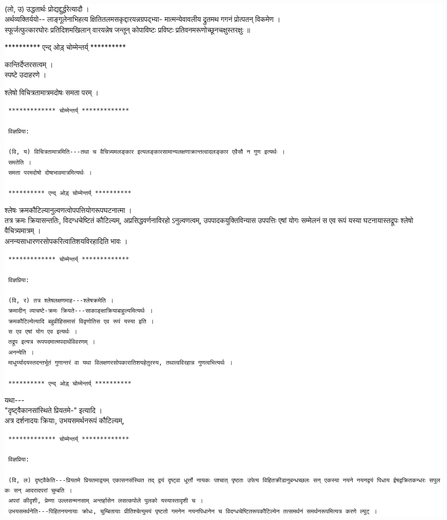 (लो, उ) उद्धतार्थः प्रोद्यद्दुर्द्धरेत्यादौ ।  
अर्थव्यक्तिर्ययो-- लाङ्गूलेनाभिहत्य क्षितितलमसकृद्दारयन्नग्रपद्भ्या- मात्मन्येवावलीय द्रुतमथ गगनं प्रोत्पतन् विकमेण ।  
स्फूर्जत्फुत्कारघोरः प्रतिदिशमखिलान् वारयन्नेष जन्तून् कोपाविष्टः प्रविष्टः प्रतिवनमरूणोच्छूनचक्षुस्तरक्षुः ॥  

********** एन्द् ओड़् चोम्मेन्तर्य् **********  

कान्तिर्देप्तरसत्वम् ।  
स्पष्टे उदाहरणे ।  
  
श्लेषो विचित्रतामात्रमदोषः समता परम् ।  

     ************* चोम्मेन्तर्य् *************  
  
     विज्ञप्रिया:  
  
     (वि, य) विचित्रतामात्रमिति---तथा च वैचित्र्यमलङ्कार इत्यलङ्कारसामान्यलक्षणाक्रान्तत्वादलङ्कार एवैसौ न गुण इत्यर्थः ।  
     समतेति ।  
     समता परमदोषो दोषाभावमात्रमित्यर्थः ।  
  
     ********** एन्द् ओड़् चोम्मेन्तर्य् **********  

श्लेषः क्रमकौटिल्यानुल्वणत्वोपपत्तियोगरूपघटनात्मा ।  
तत्र क्रमः क्रियासन्ततिः, विदग्धचेष्टितं कौटिल्यम्, अप्रसिद्धवर्णनाविरहो ऽनुल्वणत्वम्, उपपादकयुक्तिविन्यास उपपत्तिः एषां योगः सम्मेलनं स एव रूपं यस्या घटनायास्तद्रूपः श्लेषो वैचित्र्यमात्रम् ।  
अनन्यसाधारणरसोपकरित्वातिशयविरहादिति भावः ।  

     ************* चोम्मेन्तर्य् *************  
  
     विज्ञप्रिया:  
  
     (वि, र) तत्र श्लेषलक्षणमाह---श्लेषक्रमेति ।  
     क्रमादीन् व्याचष्टे-क्रमः क्रियते---साकाङ्क्षाक्रियाबाहुल्यमित्यर्थः ।  
     क्रमकौटिल्येत्यादि बहुव्रीहिसमासं विवृणोतिस एव रूपं यस्या इति ।  
     स एव एषां योग एव इत्यर्थः ।  
     तद्रूप इत्यत्र रूपपदमात्मपदार्थविवरणम् ।  
     अनन्येति ।  
     माधुर्य्यादयस्तदन्तर्भूतं गुणान्तरं वा यथा विलक्षणरसोपकारातिशयहेतुरस्य, तथात्वविरहान्न गुणत्वभित्यर्थः ।  
  
     ********** एन्द् ओड़् चोम्मेन्तर्य् **********  

यथा---  
"दृष्ट्वैकानसांस्थिते प्रियतमे-" इत्यादि ।  
अत्र दर्शनादयः क्रियाः, उभयसमर्थनरूपं कौटिल्यम्,   

     ************* चोम्मेन्तर्य् *************  
  
     विज्ञप्रिया:  
  
     (वि, ल) दृष्ट्वैकेति---प्रियतमे प्रियतमाद्वयम् एकासनसंस्थित तद् द्वयं दृष्ट्वा धूर्त्तो नायकः पश्चात् पृष्ठतः उपेत्य विहितक्रीडानुबन्धच्छलः सन् एकस्या नयने नयनद्वयं पिधाय ईषद्वक्रितकन्धरः सपुलकः सन् आदरादपरां चुम्बति ।  
     अपरां कीदृशी, प्रेम्णा उल्लसन्मनसाम् अन्तर्हासेन लसत्कपोले पुलको यस्यास्तादृशी च ।  
     उभयसमर्थनेति---पिहितनयनायाः क्रोधः, चुम्बितायाः प्रीतिश्चेत्युमयं पृष्टतो गमनेन नयनपिधानेन च विदग्धचेष्टितरूपकौटिल्येन तत्समर्थनं समर्थनरूपमित्यत्र करणे ल्युट् ।  
  